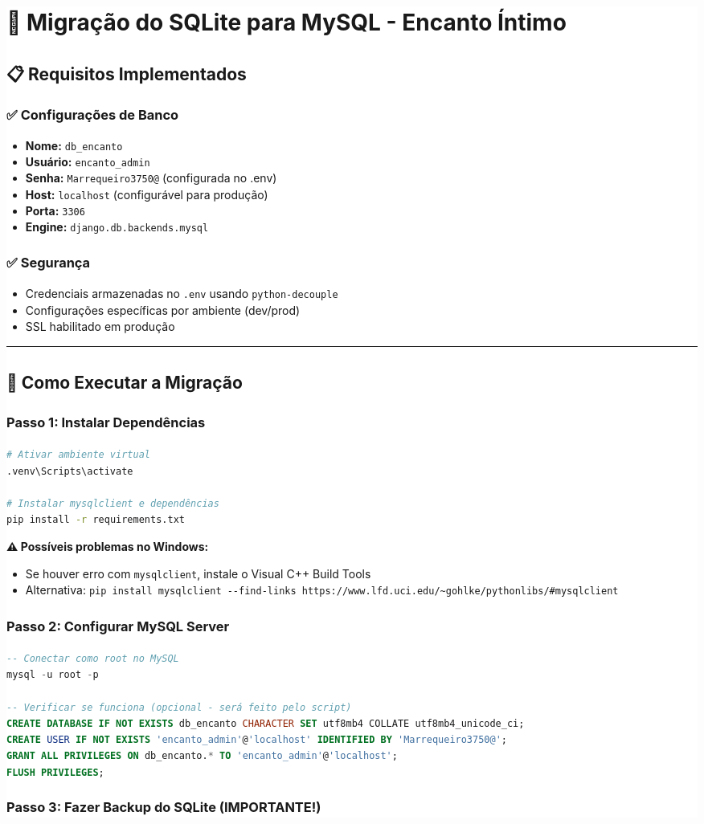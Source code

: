 # 🐬 Migração do SQLite para MySQL - Encanto Íntimo

## 📋 Requisitos Implementados

### ✅ Configurações de Banco
- **Nome:** `db_encanto`
- **Usuário:** `encanto_admin`
- **Senha:** `Marrequeiro3750@` (configurada no .env)
- **Host:** `localhost` (configurável para produção)
- **Porta:** `3306`
- **Engine:** `django.db.backends.mysql`

### ✅ Segurança
- Credenciais armazenadas no `.env` usando `python-decouple`
- Configurações específicas por ambiente (dev/prod)
- SSL habilitado em produção

---

## 🚀 Como Executar a Migração

### **Passo 1: Instalar Dependências**

```bash
# Ativar ambiente virtual
.venv\Scripts\activate

# Instalar mysqlclient e dependências
pip install -r requirements.txt
```

**⚠️ Possíveis problemas no Windows:**
- Se houver erro com `mysqlclient`, instale o Visual C++ Build Tools
- Alternativa: `pip install mysqlclient --find-links https://www.lfd.uci.edu/~gohlke/pythonlibs/#mysqlclient`

### **Passo 2: Configurar MySQL Server**

```sql
-- Conectar como root no MySQL
mysql -u root -p

-- Verificar se funciona (opcional - será feito pelo script)
CREATE DATABASE IF NOT EXISTS db_encanto CHARACTER SET utf8mb4 COLLATE utf8mb4_unicode_ci;
CREATE USER IF NOT EXISTS 'encanto_admin'@'localhost' IDENTIFIED BY 'Marrequeiro3750@';
GRANT ALL PRIVILEGES ON db_encanto.* TO 'encanto_admin'@'localhost';
FLUSH PRIVILEGES;
```

### **Passo 3: Fazer Backup do SQLite (IMPORTANTE!)**
